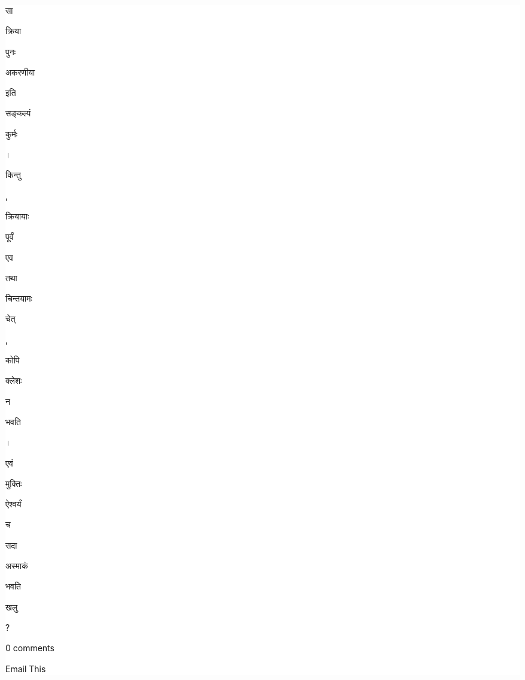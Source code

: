 सा

क्रिया

पुनः

अकरणीया

इति

सङ्कल्पं

कुर्मः

।

किन्तु

,

क्रियायाः

पूर्वं

एव

तथा

चिन्तयामः

चेत्

,

कोपि

क्लेशः

न

भवति

।

एवं

मुक्तिः

ऐश्वर्यं

च

सदा

अस्माकं

भवति

खलु

?

0 comments

Email This
